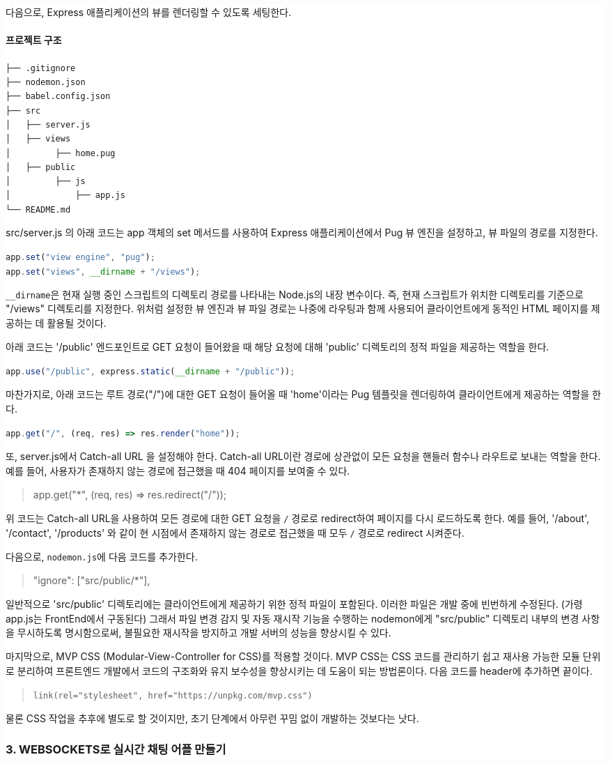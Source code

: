  다음으로, Express 애플리케이션의 뷰를 렌더링할 수 있도록 세팅한다. 

  #### 프로젝트 구조
  ```bash
  ├── .gitignore
  ├── nodemon.json
  ├── babel.config.json
  ├── src
  │   ├── server.js
  │   ├── views
  │         ├── home.pug
  │   ├── public
  │         ├── js
  │             ├── app.js    
  └── README.md
  ``` 

  src/server.js 의 아래 코드는 app 객체의 set 메서드를 사용하여 Express 애플리케이션에서 Pug 뷰 엔진을 설정하고, 뷰 파일의 경로를 지정한다. 
  ```JavaScript
  app.set("view engine", "pug");
  app.set("views", __dirname + "/views");

  ```
  `__dirname`은 현재 실행 중인 스크립트의 디렉토리 경로를 나타내는 Node.js의 내장 변수이다. 즉, 현재 스크립트가 위치한 디렉토리를 기준으로 "/views" 디렉토리를 지정한다. 위처럼 설정한 뷰 엔진과 뷰 파일 경로는 나중에 라우팅과 함께 사용되어 클라이언트에게 동적인 HTML 페이지를 제공하는 데 활용될 것이다.

  아래 코드는 '/public' 엔드포인트로 GET 요청이 들어왔을 때 해당 요청에 대해 'public' 디렉토리의 정적 파일을 제공하는 역할을 한다. 
  ```JavaScript
  app.use("/public", express.static(__dirname + "/public"));
  ```

  마찬가지로, 아래 코드는 루트 경로("/")에 대한 GET 요청이 들어올 때 'home'이라는 Pug 템플릿을 렌더링하여 클라이언트에게 제공하는 역할을 한다.
  ```JavaScript
  app.get("/", (req, res) => res.render("home"));
  ```

  또, server.js에서 Catch-all URL 을 설정해야 한다. Catch-all URL이란 경로에 상관없이 모든 요청을 핸들러 함수나 라우트로 보내는 역할을 한다. 예를 들어, 사용자가 존재하지 않는 경로에 접근했을 때 404 페이지를 보여줄 수 있다.
  > app.get("*", (req, res) => res.redirect("/"));

  위 코드는 Catch-all URL을 사용하여 모든 경로에 대한 GET 요청을 `/` 경로로 redirect하여 페이지를 다시 로드하도록 한다. 예를 들어, '/about', '/contact', '/products' 와 같이 현 시점에서 존재하지 않는 경로로 접근했을 때 모두 `/` 경로로 redirect 시켜준다. 

  다음으로, `nodemon.js`에 다음 코드를 추가한다. 
  > "ignore": ["src/public/*"],

  일반적으로 'src/public' 디렉토리에는 클라이언트에게 제공하기 위한 정적 파일이 포함된다. 이러한 파일은 개발 중에 빈번하게 수정된다. (가령 app.js는 FrontEnd에서 구동된다) 그래서 파일 변경 감지 및 자동 재시작 기능을 수행하는 nodemon에게 "src/public" 디렉토리 내부의 변경 사항을 무시하도록 명시함으로써, 불필요한 재시작을 방지하고 개발 서버의 성능을 향상시킬 수 있다.

  마지막으로, MVP CSS (Modular-View-Controller for CSS)를 적용할 것이다. MVP CSS는 CSS 코드를 관리하기 쉽고 재사용 가능한 모듈 단위로 분리하여 프론트엔드 개발에서 코드의 구조화와 유지 보수성을 향상시키는 데 도움이 되는 방법론이다. 다음 코드를 header에 추가하면 끝이다.
  > `link(rel="stylesheet", href="https://unpkg.com/mvp.css")`
  
  물론 CSS 작업을 추후에 별도로 할 것이지만, 초기 단계에서 아무런 꾸밈 없이 개발하는 것보다는 낫다. 


  ### **3. WEBSOCKETS로 실시간 채팅 어플 만들기**
